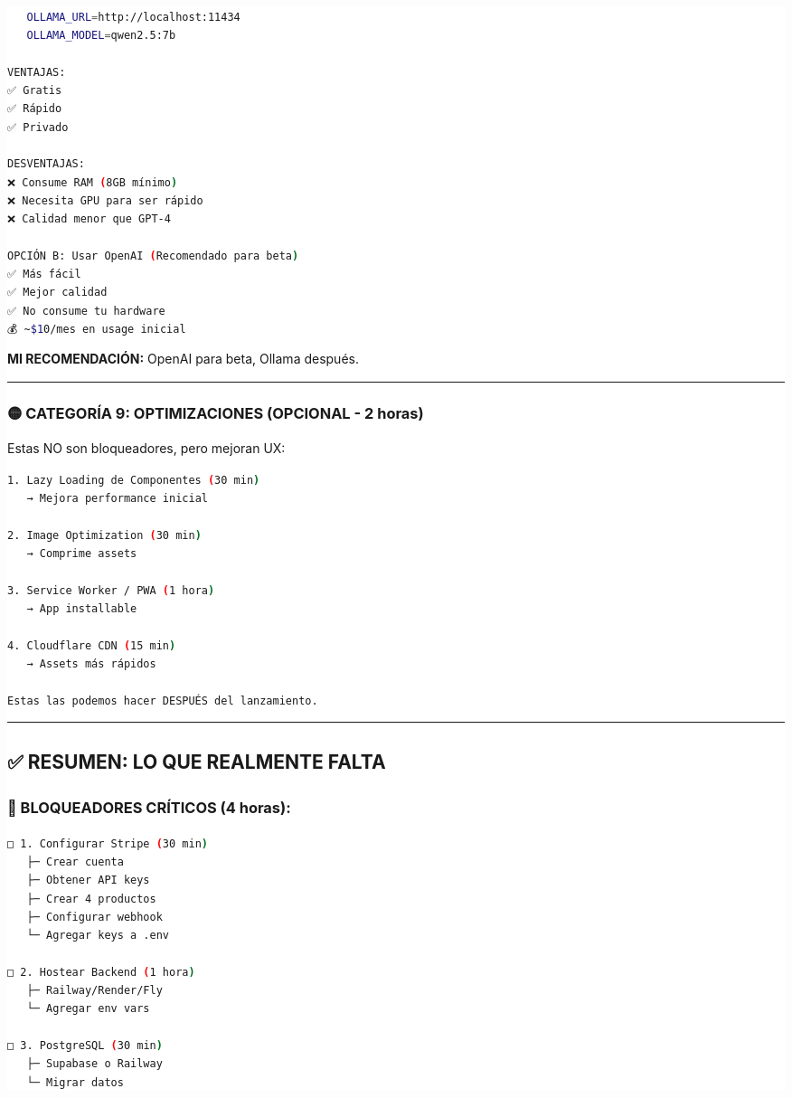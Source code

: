 ```bash
   OLLAMA_URL=http://localhost:11434
   OLLAMA_MODEL=qwen2.5:7b

VENTAJAS:
✅ Gratis
✅ Rápido
✅ Privado

DESVENTAJAS:
❌ Consume RAM (8GB mínimo)
❌ Necesita GPU para ser rápido
❌ Calidad menor que GPT-4

OPCIÓN B: Usar OpenAI (Recomendado para beta)
✅ Más fácil
✅ Mejor calidad
✅ No consume tu hardware
💰 ~$10/mes en usage inicial
```

**MI RECOMENDACIÓN:** OpenAI para beta, Ollama después.

---

### 🟡 CATEGORÍA 9: OPTIMIZACIONES (OPCIONAL - 2 horas)

Estas NO son bloqueadores, pero mejoran UX:

```bash
1. Lazy Loading de Componentes (30 min)
   → Mejora performance inicial

2. Image Optimization (30 min)
   → Comprime assets

3. Service Worker / PWA (1 hora)
   → App installable

4. Cloudflare CDN (15 min)
   → Assets más rápidos

Estas las podemos hacer DESPUÉS del lanzamiento.
```

---

## ✅ RESUMEN: LO QUE REALMENTE FALTA

### 🔴 BLOQUEADORES CRÍTICOS (4 horas):

```bash
□ 1. Configurar Stripe (30 min)
   ├─ Crear cuenta
   ├─ Obtener API keys
   ├─ Crear 4 productos
   ├─ Configurar webhook
   └─ Agregar keys a .env

□ 2. Hostear Backend (1 hora)
   ├─ Railway/Render/Fly
   └─ Agregar env vars

□ 3. PostgreSQL (30 min)
   ├─ Supabase o Railway
   └─ Migrar datos
```